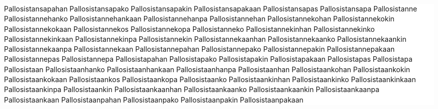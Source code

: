 Pallosistansapahan
Pallosistansapako
Pallosistansapakin
Pallosistansapakaan
Pallosistansapas
Pallosistansapa
Pallosistanne
Pallosistannehanko
Pallosistannehankaan
Pallosistannehanpa
Pallosistannehan
Pallosistannekohan
Pallosistannekokin
Pallosistannekokaan
Pallosistannekos
Pallosistannekopa
Pallosistanneko
Pallosistannekinhan
Pallosistannekinko
Pallosistannekinkaan
Pallosistannekinpa
Pallosistannekin
Pallosistannekaanhan
Pallosistannekaanko
Pallosistannekaankin
Pallosistannekaanpa
Pallosistannekaan
Pallosistannepahan
Pallosistannepako
Pallosistannepakin
Pallosistannepakaan
Pallosistannepas
Pallosistannepa
Pallosistapahan
Pallosistapako
Pallosistapakin
Pallosistapakaan
Pallosistapas
Pallosistapa
Pallosistaan
Pallosistaanhanko
Pallosistaanhankaan
Pallosistaanhanpa
Pallosistaanhan
Pallosistaankohan
Pallosistaankokin
Pallosistaankokaan
Pallosistaankos
Pallosistaankopa
Pallosistaanko
Pallosistaankinhan
Pallosistaankinko
Pallosistaankinkaan
Pallosistaankinpa
Pallosistaankin
Pallosistaankaanhan
Pallosistaankaanko
Pallosistaankaankin
Pallosistaankaanpa
Pallosistaankaan
Pallosistaanpahan
Pallosistaanpako
Pallosistaanpakin
Pallosistaanpakaan